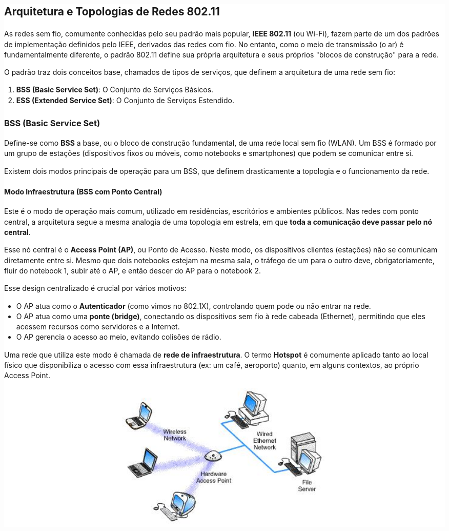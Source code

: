 ## Arquitetura e Topologias de Redes 802.11

As redes sem fio, comumente conhecidas pelo seu padrão mais popular, **IEEE 802.11** (ou Wi-Fi), fazem parte de um dos padrões de implementação definidos pelo IEEE, derivados das redes com fio. No entanto, como o meio de transmissão (o ar) é fundamentalmente diferente, o padrão 802.11 define sua própria arquitetura e seus próprios "blocos de construção" para a rede.

O padrão traz dois conceitos base, chamados de tipos de serviços, que definem a arquitetura de uma rede sem fio:

1. **BSS (Basic Service Set)**: O Conjunto de Serviços Básicos.
2. **ESS (Extended Service Set)**: O Conjunto de Serviços Estendido.

### BSS (Basic Service Set)

Define-se como **BSS** a base, ou o bloco de construção fundamental, de uma rede local sem fio (WLAN). Um BSS é formado por um grupo de estações (dispositivos fixos ou móveis, como notebooks e smartphones) que podem se comunicar entre si.

Existem dois modos principais de operação para um BSS, que definem drasticamente a topologia e o funcionamento da rede.

#### Modo Infraestrutura (BSS com Ponto Central)

Este é o modo de operação mais comum, utilizado em residências, escritórios e ambientes públicos. Nas redes com ponto central, a arquitetura segue a mesma analogia de uma topologia em estrela, em que **toda a comunicação deve passar pelo nó central**.

Esse nó central é o **Access Point (AP)**, ou Ponto de Acesso. Neste modo, os dispositivos clientes (estações) não se comunicam diretamente entre si. Mesmo que dois notebooks estejam na mesma sala, o tráfego de um para o outro deve, obrigatoriamente, fluir do notebook 1, subir até o AP, e então descer do AP para o notebook 2.

Esse design centralizado é crucial por vários motivos:

- O AP atua como o **Autenticador** (como vimos no 802.1X), controlando quem pode ou não entrar na rede.
- O AP atua como uma **ponte (bridge)**, conectando os dispositivos sem fio à rede cabeada (Ethernet), permitindo que eles acessem recursos como servidores e a Internet.
- O AP gerencia o acesso ao meio, evitando colisões de rádio.

Uma rede que utiliza este modo é chamada de **rede de infraestrutura**. O termo **Hotspot** é comumente aplicado tanto ao local físico que disponibiliza o acesso com essa infraestrutura (ex: um café, aeroporto) quanto, em alguns contextos, ao próprio Access Point.

<div align="center">
<img width="400px" src="./img/09-rede-com-ponto-central.png">
</div>
